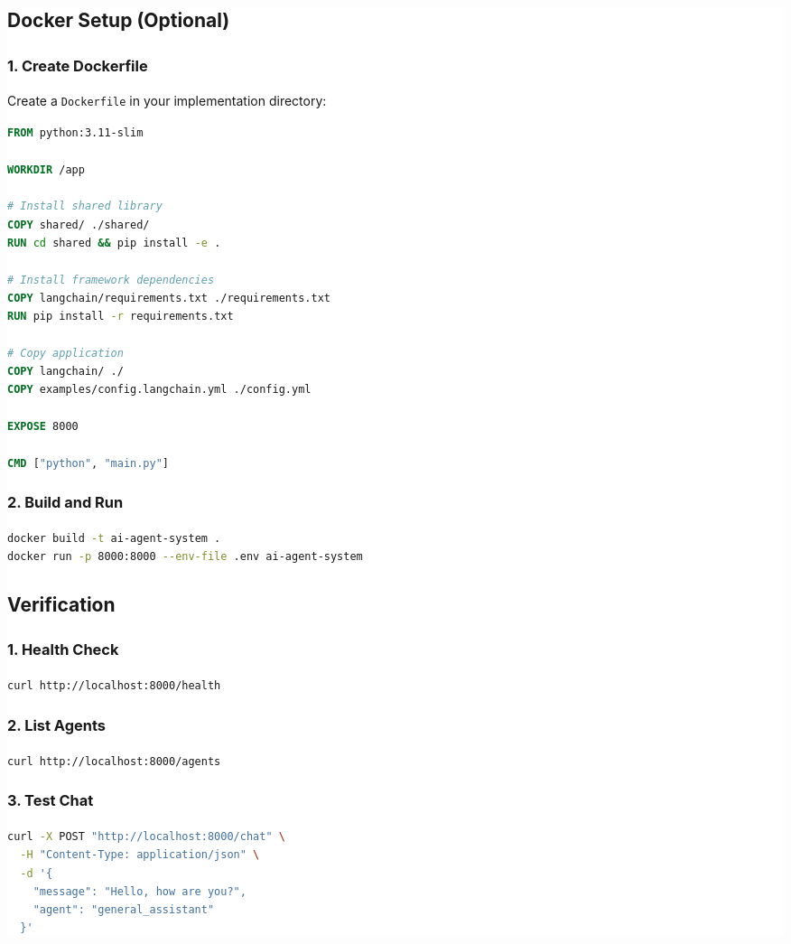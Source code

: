 ## Docker Setup (Optional)

### 1. Create Dockerfile
Create a `Dockerfile` in your implementation directory:

```dockerfile
FROM python:3.11-slim

WORKDIR /app

# Install shared library
COPY shared/ ./shared/
RUN cd shared && pip install -e .

# Install framework dependencies
COPY langchain/requirements.txt ./requirements.txt
RUN pip install -r requirements.txt

# Copy application
COPY langchain/ ./
COPY examples/config.langchain.yml ./config.yml

EXPOSE 8000

CMD ["python", "main.py"]
```

### 2. Build and Run
```bash
docker build -t ai-agent-system .
docker run -p 8000:8000 --env-file .env ai-agent-system
```

## Verification

### 1. Health Check
```bash
curl http://localhost:8000/health
```

### 2. List Agents
```bash
curl http://localhost:8000/agents
```

### 3. Test Chat
```bash
curl -X POST "http://localhost:8000/chat" \
  -H "Content-Type: application/json" \
  -d '{
    "message": "Hello, how are you?",
    "agent": "general_assistant"
  }'
```
